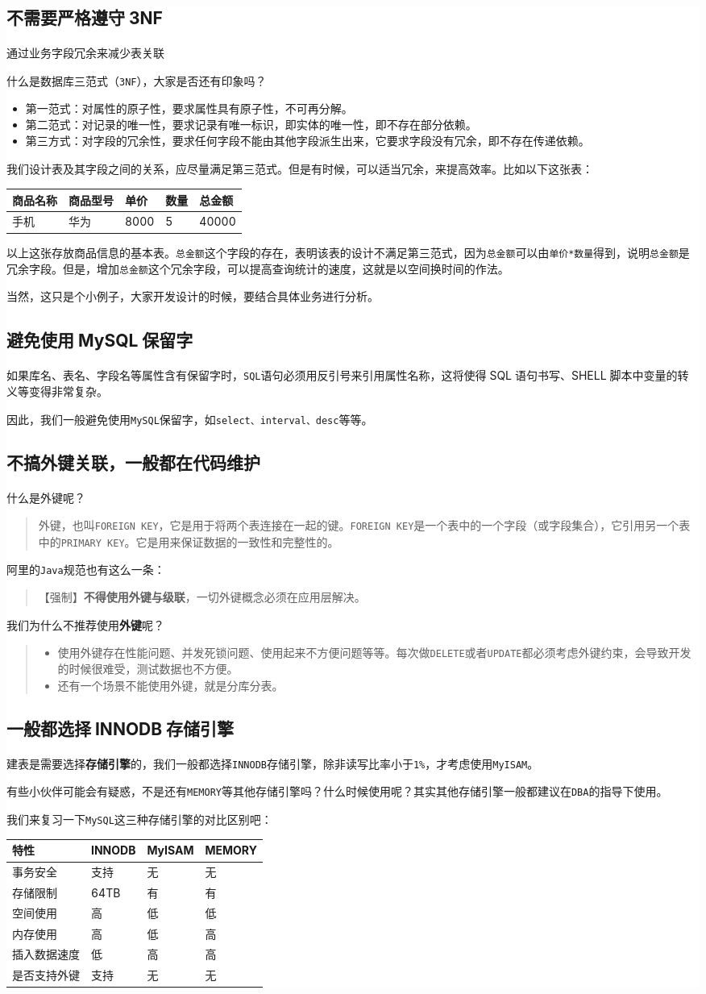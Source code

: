 ## 不需要严格遵守 3NF

通过业务字段冗余来减少表关联

什么是数据库三范式（`3NF`），大家是否还有印象吗？

- 第一范式：对属性的原子性，要求属性具有原子性，不可再分解。
- 第二范式：对记录的唯一性，要求记录有唯一标识，即实体的唯一性，即不存在部分依赖。
- 第三方式：对字段的冗余性，要求任何字段不能由其他字段派生出来，它要求字段没有冗余，即不存在传递依赖。

我们设计表及其字段之间的关系，应尽量满足第三范式。但是有时候，可以适当冗余，来提高效率。比如以下这张表：

| 商品名称 | 商品型号 | 单价 | 数量 | 总金额 |
| :------- | :------- | :--- | :--- | :----- |
| 手机     | 华为     | 8000 | 5    | 40000  |

以上这张存放商品信息的基本表。`总金额`这个字段的存在，表明该表的设计不满足第三范式，因为`总金额`可以由`单价*数量`得到，说明`总金额`是冗余字段。但是，增加`总金额`这个冗余字段，可以提高查询统计的速度，这就是以空间换时间的作法。

当然，这只是个小例子，大家开发设计的时候，要结合具体业务进行分析。

## 避免使用 MySQL 保留字

如果库名、表名、字段名等属性含有保留字时，`SQL`语句必须用反引号来引用属性名称，这将使得 SQL 语句书写、SHELL 脚本中变量的转义等变得非常复杂。

因此，我们一般避免使用`MySQL`保留字，如`select、interval、desc`等等。

## 不搞外键关联，一般都在代码维护

什么是外键呢？

> 外键，也叫`FOREIGN KEY`，它是用于将两个表连接在一起的键。`FOREIGN KEY`是一个表中的一个字段（或字段集合），它引用另一个表中的`PRIMARY KEY`。它是用来保证数据的一致性和完整性的。

阿里的`Java`规范也有这么一条：

> 【强制】**不得使用外键与级联**，一切外键概念必须在应用层解决。

我们为什么不推荐使用**外键**呢？

> - 使用外键存在性能问题、并发死锁问题、使用起来不方便问题等等。每次做`DELETE`或者`UPDATE`都必须考虑外键约束，会导致开发的时候很难受，测试数据也不方便。
> - 还有一个场景不能使用外键，就是分库分表。

## 一般都选择 INNODB 存储引擎

建表是需要选择**存储引擎**的，我们一般都选择`INNODB`存储引擎，除非读写比率小于`1%`，才考虑使用`MyISAM`。

有些小伙伴可能会有疑惑，不是还有`MEMORY`等其他存储引擎吗？什么时候使用呢？其实其他存储引擎一般都建议在`DBA`的指导下使用。

我们来复习一下`MySQL`这三种存储引擎的对比区别吧：

| 特性         | INNODB | MyISAM | MEMORY |
| :----------- | :----- | :----- | :----- |
| 事务安全     | 支持   | 无     | 无     |
| 存储限制     | 64TB   | 有     | 有     |
| 空间使用     | 高     | 低     | 低     |
| 内存使用     | 高     | 低     | 高     |
| 插入数据速度 | 低     | 高     | 高     |
| 是否支持外键 | 支持   | 无     | 无     |
